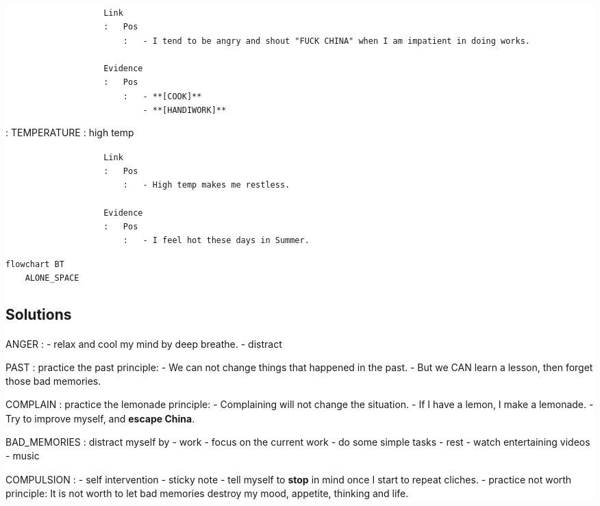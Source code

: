                         Link
                        :   Pos
                            :   - I tend to be angry and shout "FUCK CHINA" when I am impatient in doing works.

                        Evidence
                        :   Pos
                            :   - **[COOK]**
                                - **[HANDIWORK]**

:   TEMPERATURE
                    :   high temp

                        Link
                        :   Pos
                            :   - High temp makes me restless.

                        Evidence
                        :   Pos
                            :   - I feel hot these days in Summer.

```mermaid
flowchart BT
    ALONE_SPACE
```

## Solutions

ANGER
:   - relax and cool my mind by deep breathe.
    - distract

PAST
:   practice the past principle: 
    - We can not change things that happened in the past.
    - But we CAN learn a lesson, then forget those bad memories.

COMPLAIN
:   practice the lemonade principle: 
    - Complaining will not change the situation.
    - If I have a lemon, I make a lemonade.
    - Try to improve myself, and **escape China**. 

BAD_MEMORIES
:   distract myself by
    - work
        - focus on the current work
        - do some simple tasks
    - rest
        - watch entertaining videos
        - music

COMPULSION
:   - self intervention
        - sticky note
        - tell myself to **stop** in mind once I start to repeat cliches. 
    - practice not worth principle: It is not worth to let bad memories destroy my mood, appetite, thinking and life.  
